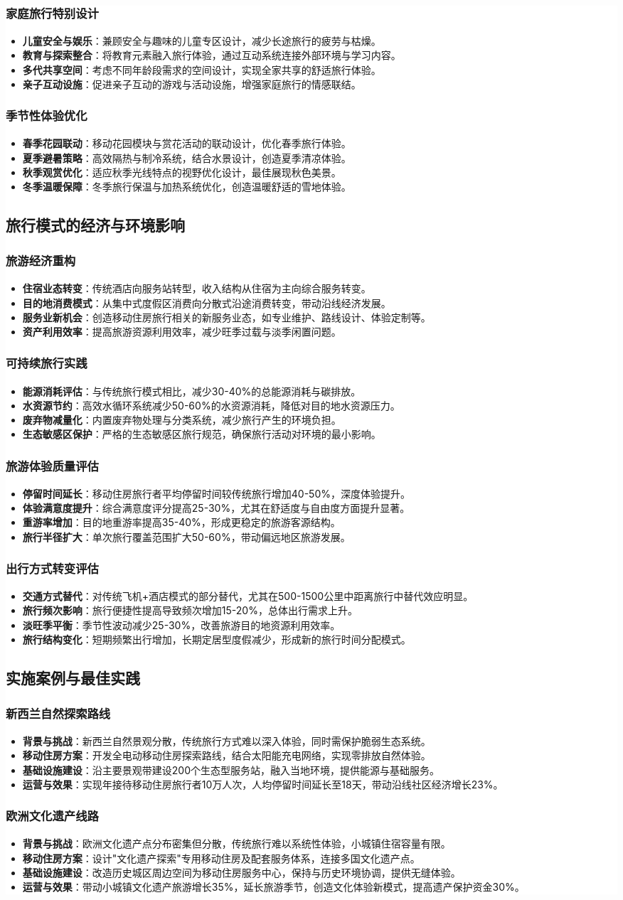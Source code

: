 ### 家庭旅行特别设计
- **儿童安全与娱乐**：兼顾安全与趣味的儿童专区设计，减少长途旅行的疲劳与枯燥。
- **教育与探索整合**：将教育元素融入旅行体验，通过互动系统连接外部环境与学习内容。
- **多代共享空间**：考虑不同年龄段需求的空间设计，实现全家共享的舒适旅行体验。
- **亲子互动设施**：促进亲子互动的游戏与活动设施，增强家庭旅行的情感联结。

### 季节性体验优化
- **春季花园联动**：移动花园模块与赏花活动的联动设计，优化春季旅行体验。
- **夏季避暑策略**：高效隔热与制冷系统，结合水景设计，创造夏季清凉体验。
- **秋季观赏优化**：适应秋季光线特点的视野优化设计，最佳展现秋色美景。
- **冬季温暖保障**：冬季旅行保温与加热系统优化，创造温暖舒适的雪地体验。

## 旅行模式的经济与环境影响

### 旅游经济重构
- **住宿业态转变**：传统酒店向服务站转型，收入结构从住宿为主向综合服务转变。
- **目的地消费模式**：从集中式度假区消费向分散式沿途消费转变，带动沿线经济发展。
- **服务业新机会**：创造移动住房旅行相关的新服务业态，如专业维护、路线设计、体验定制等。
- **资产利用效率**：提高旅游资源利用效率，减少旺季过载与淡季闲置问题。

### 可持续旅行实践
- **能源消耗评估**：与传统旅行模式相比，减少30-40%的总能源消耗与碳排放。
- **水资源节约**：高效水循环系统减少50-60%的水资源消耗，降低对目的地水资源压力。
- **废弃物减量化**：内置废弃物处理与分类系统，减少旅行产生的环境负担。
- **生态敏感区保护**：严格的生态敏感区旅行规范，确保旅行活动对环境的最小影响。

### 旅游体验质量评估
- **停留时间延长**：移动住房旅行者平均停留时间较传统旅行增加40-50%，深度体验提升。
- **体验满意度提升**：综合满意度评分提高25-30%，尤其在舒适度与自由度方面提升显著。
- **重游率增加**：目的地重游率提高35-40%，形成更稳定的旅游客源结构。
- **旅行半径扩大**：单次旅行覆盖范围扩大50-60%，带动偏远地区旅游发展。

### 出行方式转变评估
- **交通方式替代**：对传统飞机+酒店模式的部分替代，尤其在500-1500公里中距离旅行中替代效应明显。
- **旅行频次影响**：旅行便捷性提高导致频次增加15-20%，总体出行需求上升。
- **淡旺季平衡**：季节性波动减少25-30%，改善旅游目的地资源利用效率。
- **旅行结构变化**：短期频繁出行增加，长期定居型度假减少，形成新的旅行时间分配模式。

## 实施案例与最佳实践

### 新西兰自然探索路线
- **背景与挑战**：新西兰自然景观分散，传统旅行方式难以深入体验，同时需保护脆弱生态系统。
- **移动住房方案**：开发全电动移动住房探索路线，结合太阳能充电网络，实现零排放自然体验。
- **基础设施建设**：沿主要景观带建设200个生态型服务站，融入当地环境，提供能源与基础服务。
- **运营与效果**：实现年接待移动住房旅行者10万人次，人均停留时间延长至18天，带动沿线社区经济增长23%。

### 欧洲文化遗产线路
- **背景与挑战**：欧洲文化遗产点分布密集但分散，传统旅行难以系统性体验，小城镇住宿容量有限。
- **移动住房方案**：设计"文化遗产探索"专用移动住房及配套服务体系，连接多国文化遗产点。
- **基础设施建设**：改造历史城区周边空间为移动住房服务中心，保持与历史环境协调，提供无缝体验。
- **运营与效果**：带动小城镇文化遗产旅游增长35%，延长旅游季节，创造文化体验新模式，提高遗产保护资金30%。
